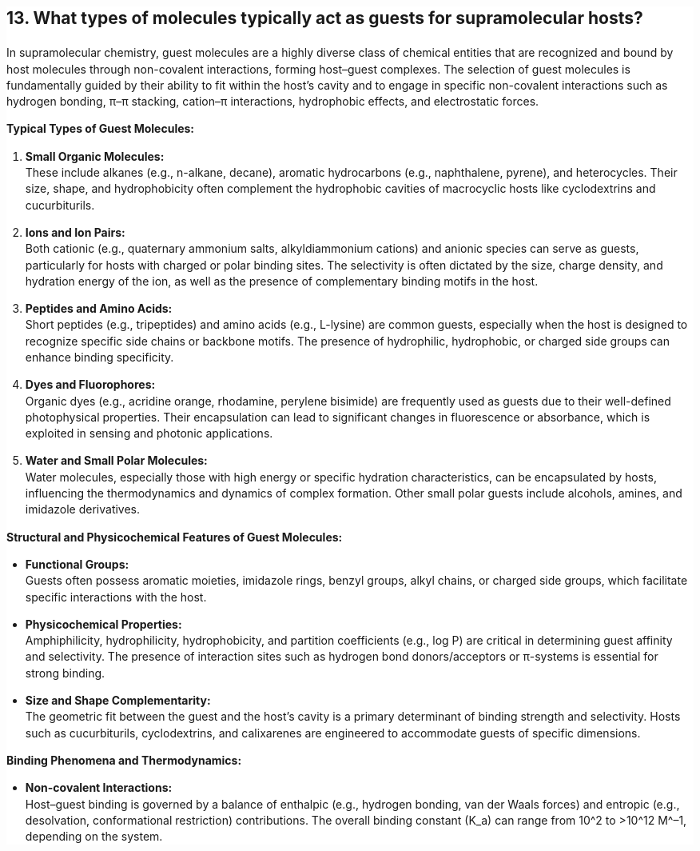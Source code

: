 ## 13. What types of molecules typically act as guests for supramolecular hosts?

In supramolecular chemistry, guest molecules are a highly diverse class of chemical entities that are recognized and bound by host molecules through non-covalent interactions, forming host–guest complexes. The selection of guest molecules is fundamentally guided by their ability to fit within the host’s cavity and to engage in specific non-covalent interactions such as hydrogen bonding, π–π stacking, cation–π interactions, hydrophobic effects, and electrostatic forces.

**Typical Types of Guest Molecules:**

1. **Small Organic Molecules:**  
   These include alkanes (e.g., n-alkane, decane), aromatic hydrocarbons (e.g., naphthalene, pyrene), and heterocycles. Their size, shape, and hydrophobicity often complement the hydrophobic cavities of macrocyclic hosts like cyclodextrins and cucurbiturils.

2. **Ions and Ion Pairs:**  
   Both cationic (e.g., quaternary ammonium salts, alkyldiammonium cations) and anionic species can serve as guests, particularly for hosts with charged or polar binding sites. The selectivity is often dictated by the size, charge density, and hydration energy of the ion, as well as the presence of complementary binding motifs in the host.

3. **Peptides and Amino Acids:**  
   Short peptides (e.g., tripeptides) and amino acids (e.g., L-lysine) are common guests, especially when the host is designed to recognize specific side chains or backbone motifs. The presence of hydrophilic, hydrophobic, or charged side groups can enhance binding specificity.

4. **Dyes and Fluorophores:**  
   Organic dyes (e.g., acridine orange, rhodamine, perylene bisimide) are frequently used as guests due to their well-defined photophysical properties. Their encapsulation can lead to significant changes in fluorescence or absorbance, which is exploited in sensing and photonic applications.

5. **Water and Small Polar Molecules:**  
   Water molecules, especially those with high energy or specific hydration characteristics, can be encapsulated by hosts, influencing the thermodynamics and dynamics of complex formation. Other small polar guests include alcohols, amines, and imidazole derivatives.

**Structural and Physicochemical Features of Guest Molecules:**

- **Functional Groups:**  
  Guests often possess aromatic moieties, imidazole rings, benzyl groups, alkyl chains, or charged side groups, which facilitate specific interactions with the host.

- **Physicochemical Properties:**  
  Amphiphilicity, hydrophilicity, hydrophobicity, and partition coefficients (e.g., log P) are critical in determining guest affinity and selectivity. The presence of interaction sites such as hydrogen bond donors/acceptors or π-systems is essential for strong binding.

- **Size and Shape Complementarity:**  
  The geometric fit between the guest and the host’s cavity is a primary determinant of binding strength and selectivity. Hosts such as cucurbiturils, cyclodextrins, and calixarenes are engineered to accommodate guests of specific dimensions.

**Binding Phenomena and Thermodynamics:**

- **Non-covalent Interactions:**  
  Host–guest binding is governed by a balance of enthalpic (e.g., hydrogen bonding, van der Waals forces) and entropic (e.g., desolvation, conformational restriction) contributions. The overall binding constant (K_a) can range from 10^2 to >10^12 M^–1, depending on the system.
